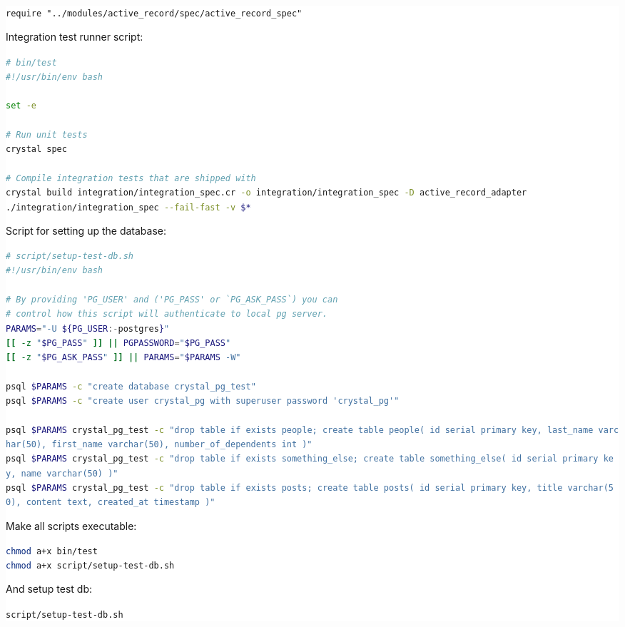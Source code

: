 ```crystal
require "../modules/active_record/spec/active_record_spec"
```

Integration test runner script:

```bash
# bin/test
#!/usr/bin/env bash

set -e

# Run unit tests
crystal spec

# Compile integration tests that are shipped with
crystal build integration/integration_spec.cr -o integration/integration_spec -D active_record_adapter
./integration/integration_spec --fail-fast -v $*
```

Script for setting up the database:

```bash
# script/setup-test-db.sh
#!/usr/bin/env bash

# By providing 'PG_USER' and ('PG_PASS' or `PG_ASK_PASS`) you can
# control how this script will authenticate to local pg server.
PARAMS="-U ${PG_USER:-postgres}"
[[ -z "$PG_PASS" ]] || PGPASSWORD="$PG_PASS"
[[ -z "$PG_ASK_PASS" ]] || PARAMS="$PARAMS -W"

psql $PARAMS -c "create database crystal_pg_test"
psql $PARAMS -c "create user crystal_pg with superuser password 'crystal_pg'"

psql $PARAMS crystal_pg_test -c "drop table if exists people; create table people( id serial primary key, last_name varchar(50), first_name varchar(50), number_of_dependents int )"
psql $PARAMS crystal_pg_test -c "drop table if exists something_else; create table something_else( id serial primary key, name varchar(50) )"
psql $PARAMS crystal_pg_test -c "drop table if exists posts; create table posts( id serial primary key, title varchar(50), content text, created_at timestamp )"
```

Make all scripts executable:

```bash
chmod a+x bin/test
chmod a+x script/setup-test-db.sh
```

And setup test db:

```bash
script/setup-test-db.sh
```

